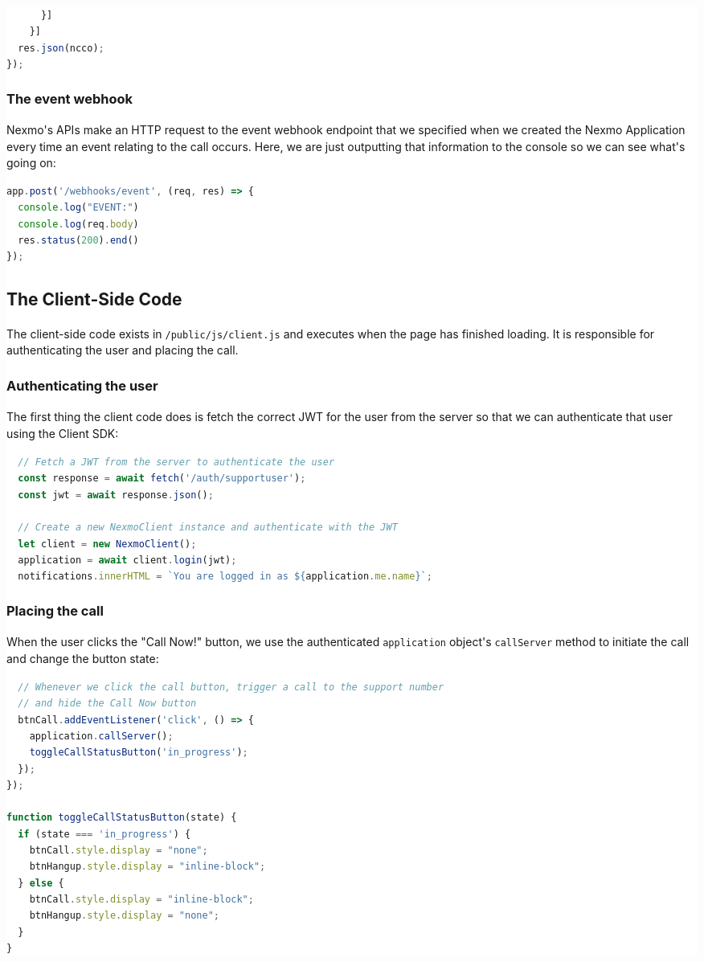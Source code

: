```javascript
      }]
    }]
  res.json(ncco);
});
```

### The event webhook

Nexmo's APIs make an HTTP request to the event webhook endpoint that we specified when we created the Nexmo Application every time an event relating to the call occurs. Here, we are just outputting that information to the console so we can see what's going on:

```javascript
app.post('/webhooks/event', (req, res) => {
  console.log("EVENT:")
  console.log(req.body)
  res.status(200).end()
});
```

## The Client-Side Code

The client-side code exists in `/public/js/client.js` and executes when the page has finished loading. It is responsible for authenticating the user and placing the call.

### Authenticating the user

The first thing the client code does is fetch the correct JWT for the user from the server so that we can authenticate that user using the Client SDK:

```javascript
  // Fetch a JWT from the server to authenticate the user
  const response = await fetch('/auth/supportuser');
  const jwt = await response.json();

  // Create a new NexmoClient instance and authenticate with the JWT
  let client = new NexmoClient();
  application = await client.login(jwt);
  notifications.innerHTML = `You are logged in as ${application.me.name}`;
```

### Placing the call

When the user clicks the "Call Now!" button, we use the authenticated `application` object's `callServer` method to initiate the call and change the button state:

```javascript
  // Whenever we click the call button, trigger a call to the support number
  // and hide the Call Now button
  btnCall.addEventListener('click', () => {
    application.callServer();
    toggleCallStatusButton('in_progress');
  });
});

function toggleCallStatusButton(state) {
  if (state === 'in_progress') {
    btnCall.style.display = "none";
    btnHangup.style.display = "inline-block";
  } else {
    btnCall.style.display = "inline-block";
    btnHangup.style.display = "none";
  }
}
```
